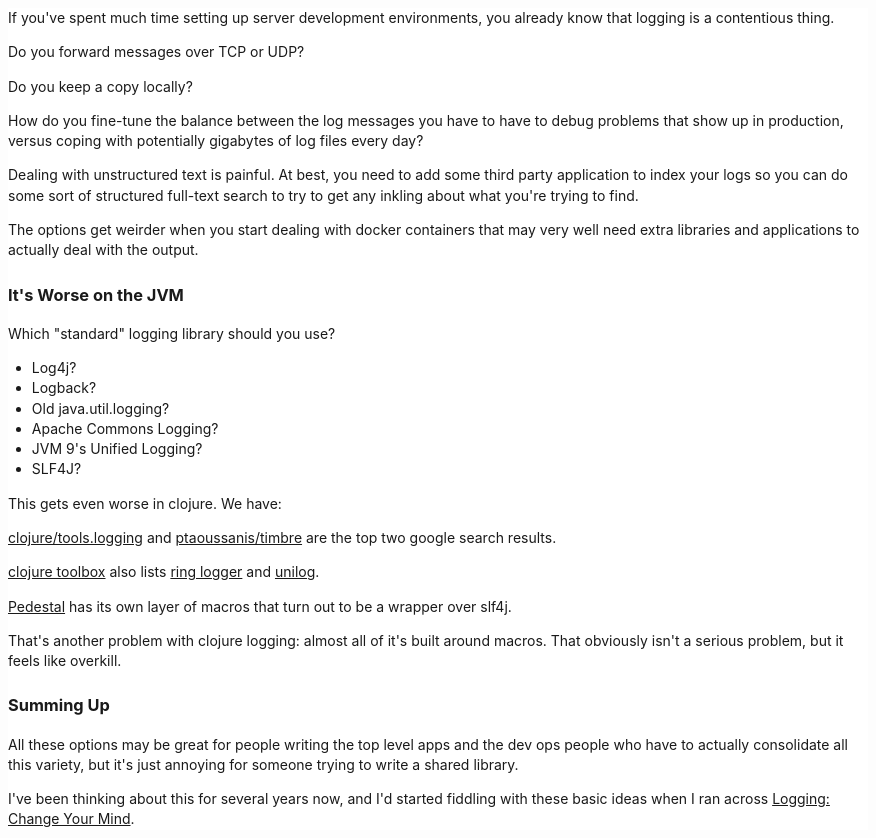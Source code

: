 If you've spent much time setting up server development environments,
you already know that logging is a contentious thing.

Do you forward messages over TCP or UDP?

Do you keep a copy locally?

How do you fine-tune the balance between the log messages you have to
have to debug problems that show up in production, versus coping with
potentially gigabytes of log files every day?

Dealing with unstructured text is painful. At best, you need to add some
third party application to index your logs so you can do some sort of
structured full-text search to try to get any inkling about what you're
trying to find.

The options get weirder when you start dealing with docker containers
that may very well need extra libraries and applications to actually
deal with the output.

### It's Worse on the JVM

Which "standard" logging library should you use?

* Log4j?
* Logback?
* Old java.util.logging?
* Apache Commons Logging?
* JVM 9's Unified Logging?
* SLF4J?

This gets even worse in clojure. We have:

[clojure/tools.logging](https://github.com/clojure/tools.logging) and
[ptaoussanis/timbre](https://github.com/ptaoussanis/timbre) are the top
two google search results.

[clojure toolbox](https://www.clojure-toolbox.com/) also lists
[ring logger](https://github.com/nberger/ring-logger) and
[unilog](https://github.com/pyr/unilog).

[Pedestal](https://github.com/pedestal/pedestal) has its own layer of
macros that turn out to be a wrapper over slf4j.

That's another problem with clojure logging: almost all of it's built
around macros. That obviously isn't a serious problem, but it feels
like overkill.

### Summing Up

All these options may be great for people writing the top level apps and
the dev ops people who have to actually consolidate all this variety,
but it's just annoying for someone trying to write a shared library.

I've been thinking about this for several years now, and I'd started
fiddling with these basic ideas when I ran across
[Logging: Change Your Mind](https://juxt.pro/blog/posts/logging.html).
